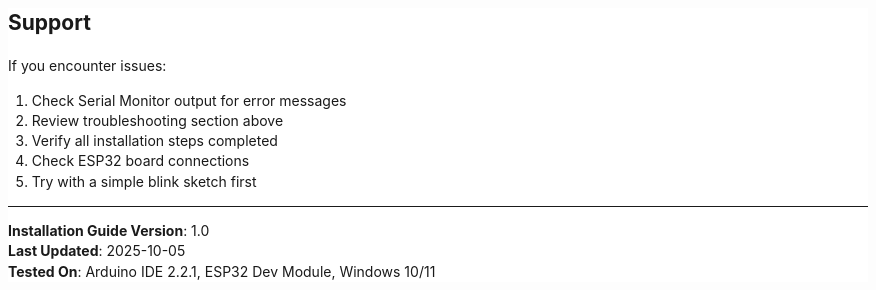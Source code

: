 ## Support

If you encounter issues:

1. Check Serial Monitor output for error messages
2. Review troubleshooting section above
3. Verify all installation steps completed
4. Check ESP32 board connections
5. Try with a simple blink sketch first

---

**Installation Guide Version**: 1.0  
**Last Updated**: 2025-10-05  
**Tested On**: Arduino IDE 2.2.1, ESP32 Dev Module, Windows 10/11
